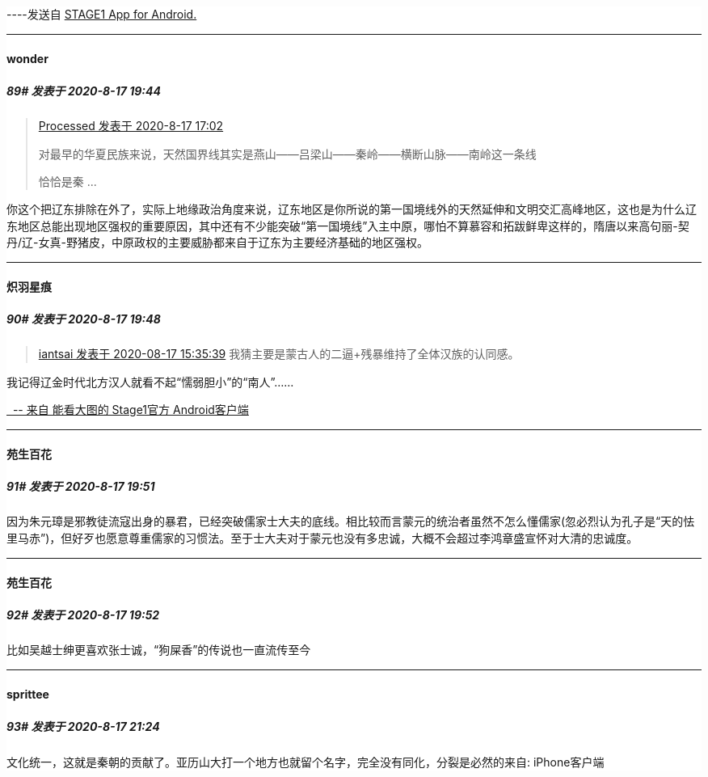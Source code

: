 
----发送自 [STAGE1 App for Android.](http://stage1.5j4m.com/?1.36)


-----

####  wonder  
##### 89#       发表于 2020-8-17 19:44


<blockquote><a href="httphttps://bbs.saraba1st.com/2b/forum.php?mod=redirect&amp;goto=findpost&amp;pid=48462207&amp;ptid=1955137" target="_blank">Processed 发表于 2020-8-17 17:02</a>

对最早的华夏民族来说，天然国界线其实是燕山——吕梁山——秦岭——横断山脉——南岭这一条线


恰恰是秦 ...</blockquote>
你这个把辽东排除在外了，实际上地缘政治角度来说，辽东地区是你所说的第一国境线外的天然延伸和文明交汇高峰地区，这也是为什么辽东地区总能出现地区强权的重要原因，其中还有不少能突破“第一国境线”入主中原，哪怕不算慕容和拓跋鲜卑这样的，隋唐以来高句丽-契丹/辽-女真-野猪皮，中原政权的主要威胁都来自于辽东为主要经济基础的地区强权。


-----

####  炽羽星痕  
##### 90#       发表于 2020-8-17 19:48


<blockquote><a href="httphttps://bbs.saraba1st.com/2b/forum.php?mod=redirect&amp;goto=findpost&amp;pid=48460972&amp;ptid=1955137" target="_blank">iantsai 发表于 2020-08-17 15:35:39</a>
我猜主要是蒙古人的二逼+残暴维持了全体汉族的认同感。</blockquote>我记得辽金时代北方汉人就看不起“懦弱胆小”的“南人”……

[  -- 来自 能看大图的 Stage1官方 Android客户端](https://www.coolapk.com/apk/140634)


-----

####  苑生百花  
##### 91#       发表于 2020-8-17 19:51


因为朱元璋是邪教徒流寇出身的暴君，已经突破儒家士大夫的底线。相比较而言蒙元的统治者虽然不怎么懂儒家(忽必烈认为孔子是“天的怯里马赤”)，但好歹也愿意尊重儒家的习惯法。至于士大夫对于蒙元也没有多忠诚，大概不会超过李鸿章盛宣怀对大清的忠诚度。


-----

####  苑生百花  
##### 92#       发表于 2020-8-17 19:52


比如吴越士绅更喜欢张士诚，“狗屎香”的传说也一直流传至今


-----

####  sprittee  
##### 93#       发表于 2020-8-17 21:24


文化统一，这就是秦朝的贡献了。亚历山大打一个地方也就留个名字，完全没有同化，分裂是必然的来自: iPhone客户端
